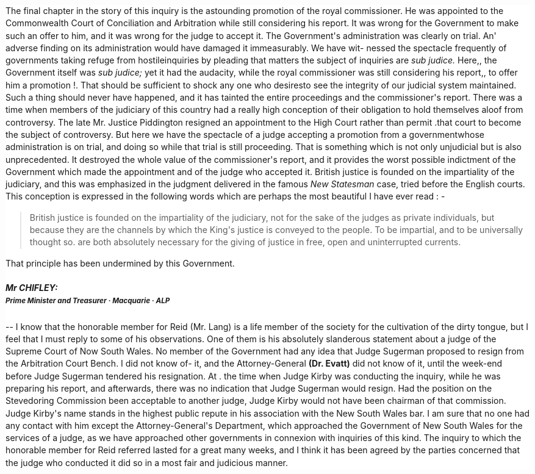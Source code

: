 The final chapter in the story of this inquiry is the astounding promotion of the
            royal commissioner. He was appointed to the Commonwealth Court of Conciliation and
            Arbitration while still considering his report. It was wrong for the Government to make
            such an offer to him, and it was wrong for the judge to accept it. The Government's
            administration was clearly on trial. An' adverse finding on its administration would
            have damaged it immeasurably. We have wit- nessed the spectacle frequently of
            governments taking refuge from hostileinquiries by pleading that matters the subject of
            inquiries are  *sub judice.*  Here,, the Government
            itself was  *sub judice;*  yet it had the audacity,
            while the royal commissioner was still considering his report,, to offer him a promotion
            !. That should be sufficient to shock any one who desiresto see the integrity of our
            judicial system maintained. Such a thing should never have happened, and it has tainted
            the entire proceedings and the commissioner's report. There was a time when members
            of the judiciary of this country had a really high conception of their obligation to
            hold themselves aloof from controversy. The late <inline font-weight="bold">Mr.
              Justice</inline> Piddington resigned an appointment to the High Court rather than
            permit .that court to become the subject of controversy. But here we have the spectacle
            of a judge accepting a promotion from a governmentwhose administration is on trial, and
            doing so while that trial is still proceeding. That is something which is not only
            unjudicial but is also unprecedented. It destroyed the whole value of the
            commissioner's report, and it provides the worst possible indictment of the
            Government which made the appointment and of the judge who accepted it. British justice
            is founded on the impartiality of the judiciary, and this was emphasized in the judgment
            delivered in the famous  *New Statesman*  case, tried
            before the English courts. This conception is expressed in the following words which are
            perhaps the most beautiful I have ever read : - 

  >British justice is founded on the impartiality of the judiciary, not for the sake
              of the judges as private individuals, but because they are the channels by which the
              King's justice is conveyed to the people. To be impartial, and to be universally
              thought so. are both absolutely necessary for the giving of justice in free, open and
              uninterrupted currents. 

That principle has been undermined by this Government. 

##### Mr CHIFLEY:<br><small class="text-muted">Prime Minister and Treasurer &middot; Macquarie &middot; ALP</small>

-- I know that the honorable member for Reid <inline font-weight="bold">(Mr.
                Lang)</inline> is a life member of the society for the cultivation of the dirty
              tongue, but I feel that I must reply to some of his observations. One of them is his
              absolutely slanderous statement about a judge of the Supreme Court of Now South Wales.
              No member of the Government had any idea that Judge Sugerman proposed to resign from
              the Arbitration Court Bench. I did not know of- it, and the Attorney-General  **(Dr. Evatt)**  did not know of it, until the week-end
              before Judge Sugerman tendered his resignation. At . the time when Judge Kirby was
              conducting the inquiry, while he was preparing his report, and afterwards, there was
              no indication that Judge Sugerman would resign. Had the position on the Stevedoring
              Commission been acceptable to another judge, Judge Kirby would not have been chairman
              of that commission. Judge Kirby's name stands in the highest public repute in his
              association with the New South Wales bar. I am sure that no one had any contact with
              him except the Attorney-General's Department, which approached the Government of
              New South Wales for the services of a judge, as we have approached other governments
              in connexion with inquiries of this kind. The inquiry to which the honorable member
              for Reid referred lasted for a great many weeks, and I think it has been agreed by the
              parties concerned that the judge who conducted it did so in a most fair and judicious
              manner. 
